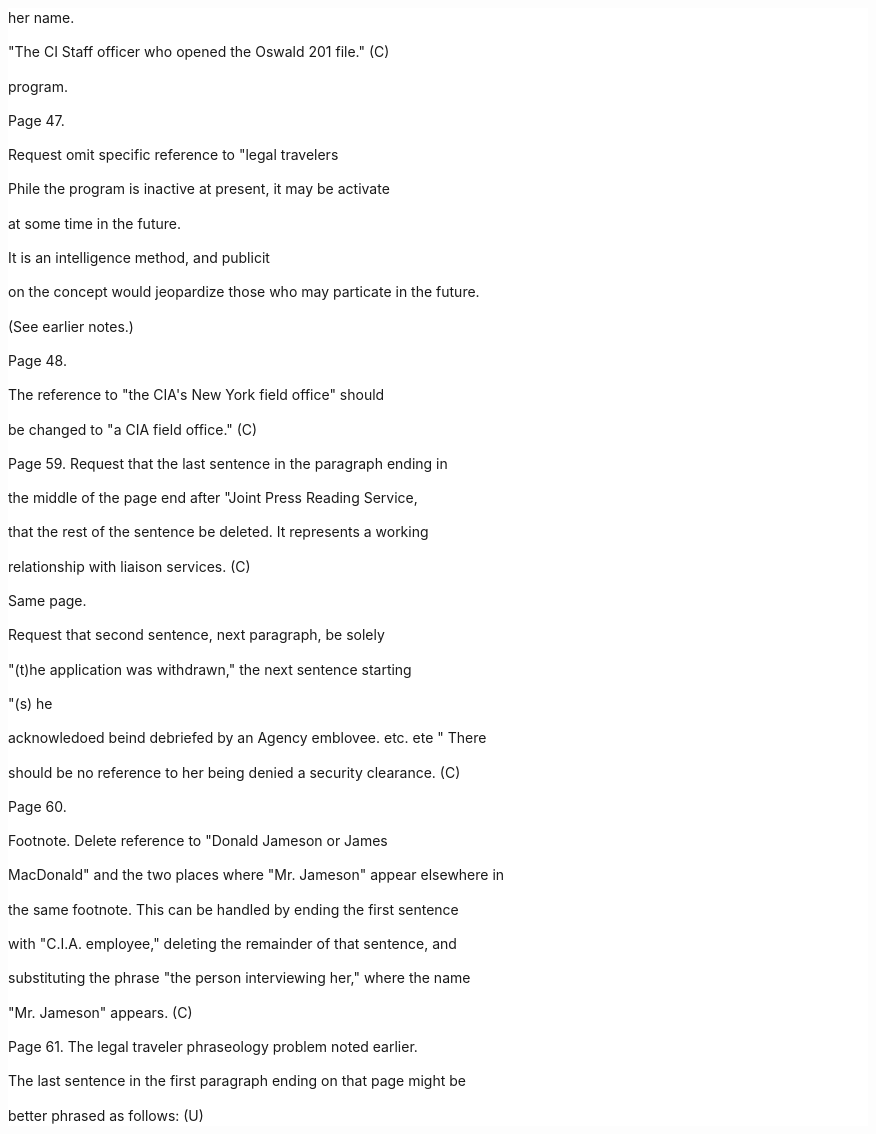 her name.

"The CI Staff officer who opened the Oswald 201 file." (C)

program.

Page 47.

Request omit specific reference to "legal travelers

Phile the program is inactive at present, it may be activate

at some time in the future.

It is an intelligence method, and publicit

on the concept would jeopardize those who may particate in the future.

(See earlier notes.)

Page 48.

The reference to "the CIA's New York field office" should

be changed to "a CIA field office." (C)

Page 59. Request that the last sentence in the paragraph ending in

the middle of the page end after "Joint Press Reading Service,

that the rest of the sentence be deleted. It represents a working

relationship with liaison services. (C)

Same page.

Request that second sentence, next paragraph, be solely

"(t)he application was withdrawn," the next sentence starting

"(s) he

acknowledoed beind debriefed by an Agency emblovee. etc. ete " There

should be no reference to her being denied a security clearance. (C)

Page 60.

Footnote. Delete reference to "Donald Jameson or James

MacDonald" and the two places where "Mr. Jameson" appear elsewhere in

the same footnote. This can be handled by ending the first sentence

with "C.I.A. employee," deleting the remainder of that sentence, and

substituting the phrase "the person interviewing her," where the name

"Mr. Jameson" appears. (C)

Page 61. The legal traveler phraseology problem noted earlier.

The last sentence in the first paragraph ending on that page might be

better phrased as follows: (U)
